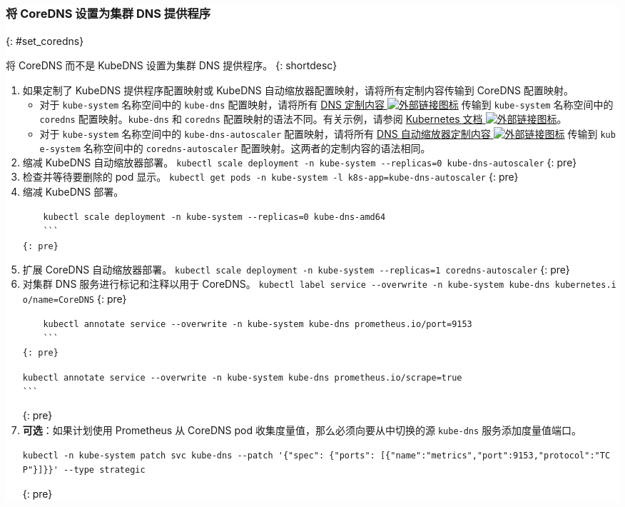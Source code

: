 ### 将 CoreDNS 设置为集群 DNS 提供程序
{: #set_coredns}

将 CoreDNS 而不是 KubeDNS 设置为集群 DNS 提供程序。
{: shortdesc}

1.  如果定制了 KubeDNS 提供程序配置映射或 KubeDNS 自动缩放器配置映射，请将所有定制内容传输到 CoreDNS 配置映射。
    *   对于 `kube-system` 名称空间中的 `kube-dns` 配置映射，请将所有 [DNS 定制内容 ![外部链接图标](../icons/launch-glyph.svg "外部链接图标")](https://kubernetes.io/docs/tasks/administer-cluster/dns-custom-nameservers/) 传输到 `kube-system` 名称空间中的 `coredns` 配置映射。`kube-dns` 和 `coredns` 配置映射的语法不同。有关示例，请参阅 [Kubernetes 文档 ![外部链接图标](../icons/launch-glyph.svg "外部链接图标")](https://kubernetes.io/docs/tasks/administer-cluster/dns-custom-nameservers/#coredns-configuration-equivalent-to-kube-dns)。
    *   对于 `kube-system` 名称空间中的 `kube-dns-autoscaler` 配置映射，请将所有 [DNS 自动缩放器定制内容 ![外部链接图标](../icons/launch-glyph.svg "外部链接图标")](https://kubernetes.io/docs/tasks/administer-cluster/dns-horizontal-autoscaling/) 传输到 `kube-system` 名称空间中的 `coredns-autoscaler` 配置映射。这两者的定制内容的语法相同。
2.  缩减 KubeDNS 自动缩放器部署。
        ```
        kubectl scale deployment -n kube-system --replicas=0 kube-dns-autoscaler
        ```
    {: pre}
3.  检查并等待要删除的 pod 显示。
        ```
        kubectl get pods -n kube-system -l k8s-app=kube-dns-autoscaler
        ```
    {: pre}
4.  缩减 KubeDNS 部署。
    ```
        kubectl scale deployment -n kube-system --replicas=0 kube-dns-amd64
        ```
    {: pre}
5.  扩展 CoreDNS 自动缩放器部署。
        ```
        kubectl scale deployment -n kube-system --replicas=1 coredns-autoscaler
        ```
    {: pre}
6.  对集群 DNS 服务进行标记和注释以用于 CoreDNS。
        ```
        kubectl label service --overwrite -n kube-system kube-dns kubernetes.io/name=CoreDNS
        ```
    {: pre}
    ```
        kubectl annotate service --overwrite -n kube-system kube-dns prometheus.io/port=9153
        ```
    {: pre}
    ```
        kubectl annotate service --overwrite -n kube-system kube-dns prometheus.io/scrape=true
        ```
    {: pre}
7.  **可选**：如果计划使用 Prometheus 从 CoreDNS pod 收集度量值，那么必须向要从中切换的源 `kube-dns` 服务添加度量值端口。
    ```
    kubectl -n kube-system patch svc kube-dns --patch '{"spec": {"ports": [{"name":"metrics","port":9153,"protocol":"TCP"}]}}' --type strategic
    ```
    {: pre}
